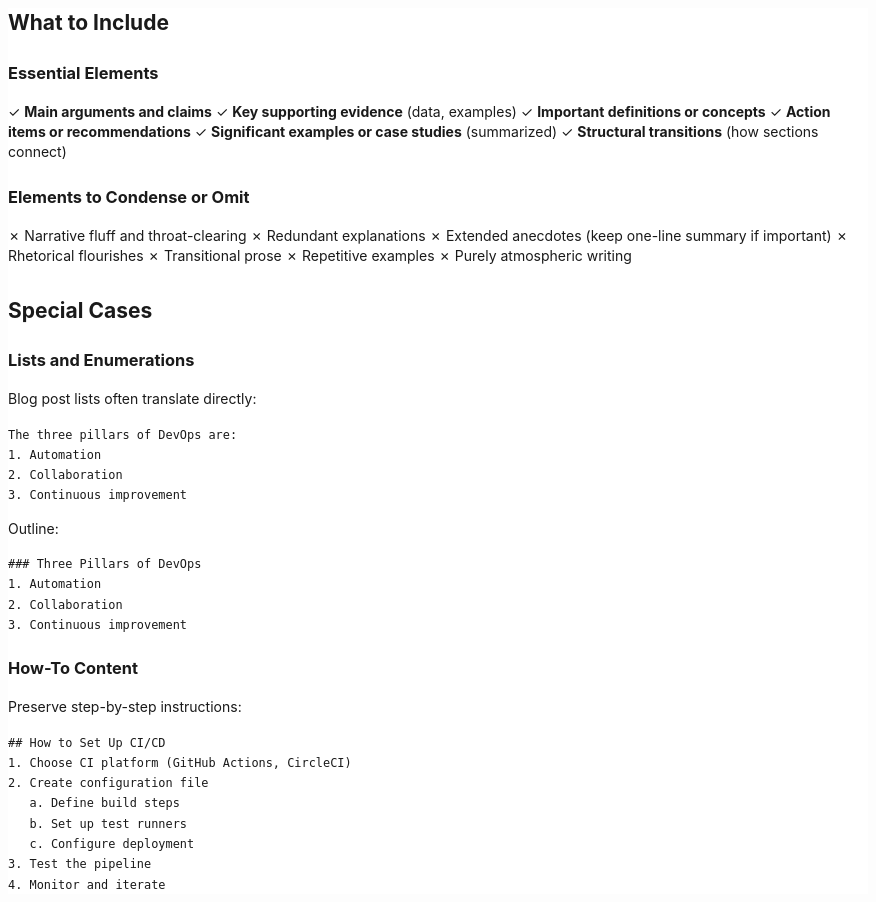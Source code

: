 ## What to Include

### Essential Elements

✓ **Main arguments and claims**
✓ **Key supporting evidence** (data, examples)
✓ **Important definitions or concepts**
✓ **Action items or recommendations**
✓ **Significant examples or case studies** (summarized)
✓ **Structural transitions** (how sections connect)

### Elements to Condense or Omit

✗ Narrative fluff and throat-clearing
✗ Redundant explanations
✗ Extended anecdotes (keep one-line summary if important)
✗ Rhetorical flourishes
✗ Transitional prose
✗ Repetitive examples
✗ Purely atmospheric writing

## Special Cases

### Lists and Enumerations

Blog post lists often translate directly:

```
The three pillars of DevOps are:
1. Automation
2. Collaboration
3. Continuous improvement
```

Outline:
```
### Three Pillars of DevOps
1. Automation
2. Collaboration
3. Continuous improvement
```

### How-To Content

Preserve step-by-step instructions:

```
## How to Set Up CI/CD
1. Choose CI platform (GitHub Actions, CircleCI)
2. Create configuration file
   a. Define build steps
   b. Set up test runners
   c. Configure deployment
3. Test the pipeline
4. Monitor and iterate
```
